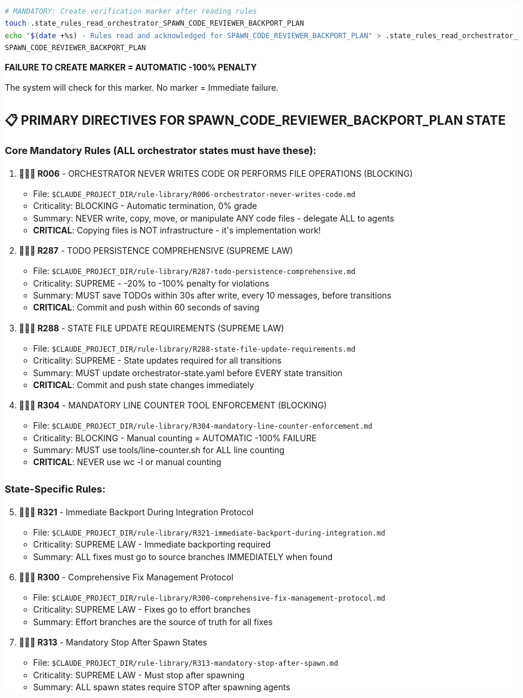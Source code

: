 ```bash
# MANDATORY: Create verification marker after reading rules
touch .state_rules_read_orchestrator_SPAWN_CODE_REVIEWER_BACKPORT_PLAN
echo "$(date +%s) - Rules read and acknowledged for SPAWN_CODE_REVIEWER_BACKPORT_PLAN" > .state_rules_read_orchestrator_SPAWN_CODE_REVIEWER_BACKPORT_PLAN
```

**FAILURE TO CREATE MARKER = AUTOMATIC -100% PENALTY**

The system will check for this marker. No marker = Immediate failure.

## 📋 PRIMARY DIRECTIVES FOR SPAWN_CODE_REVIEWER_BACKPORT_PLAN STATE

### Core Mandatory Rules (ALL orchestrator states must have these):

1. **🚨🚨🚨 R006** - ORCHESTRATOR NEVER WRITES CODE OR PERFORMS FILE OPERATIONS (BLOCKING)
   - File: `$CLAUDE_PROJECT_DIR/rule-library/R006-orchestrator-never-writes-code.md`
   - Criticality: BLOCKING - Automatic termination, 0% grade
   - Summary: NEVER write, copy, move, or manipulate ANY code files - delegate ALL to agents
   - **CRITICAL**: Copying files is NOT infrastructure - it's implementation work!

2. **🔴🔴🔴 R287** - TODO PERSISTENCE COMPREHENSIVE (SUPREME LAW)
   - File: `$CLAUDE_PROJECT_DIR/rule-library/R287-todo-persistence-comprehensive.md`
   - Criticality: SUPREME - -20% to -100% penalty for violations
   - Summary: MUST save TODOs within 30s after write, every 10 messages, before transitions
   - **CRITICAL**: Commit and push within 60 seconds of saving

3. **🔴🔴🔴 R288** - STATE FILE UPDATE REQUIREMENTS (SUPREME LAW)
   - File: `$CLAUDE_PROJECT_DIR/rule-library/R288-state-file-update-requirements.md`
   - Criticality: SUPREME - State updates required for all transitions
   - Summary: MUST update orchestrator-state.yaml before EVERY state transition
   - **CRITICAL**: Commit and push state changes immediately

4. **🚨🚨🚨 R304** - MANDATORY LINE COUNTER TOOL ENFORCEMENT (BLOCKING)
   - File: `$CLAUDE_PROJECT_DIR/rule-library/R304-mandatory-line-counter-enforcement.md`
   - Criticality: BLOCKING - Manual counting = AUTOMATIC -100% FAILURE
   - Summary: MUST use tools/line-counter.sh for ALL line counting
   - **CRITICAL**: NEVER use wc -l or manual counting

### State-Specific Rules:

5. **🔴🔴🔴 R321** - Immediate Backport During Integration Protocol
   - File: `$CLAUDE_PROJECT_DIR/rule-library/R321-immediate-backport-during-integration.md`
   - Criticality: SUPREME LAW - Immediate backporting required
   - Summary: ALL fixes must go to source branches IMMEDIATELY when found

6. **🔴🔴🔴 R300** - Comprehensive Fix Management Protocol
   - File: `$CLAUDE_PROJECT_DIR/rule-library/R300-comprehensive-fix-management-protocol.md`
   - Criticality: SUPREME LAW - Fixes go to effort branches
   - Summary: Effort branches are the source of truth for all fixes

7. **🔴🔴🔴 R313** - Mandatory Stop After Spawn States
   - File: `$CLAUDE_PROJECT_DIR/rule-library/R313-mandatory-stop-after-spawn.md`
   - Criticality: SUPREME LAW - Must stop after spawning
   - Summary: ALL spawn states require STOP after spawning agents
